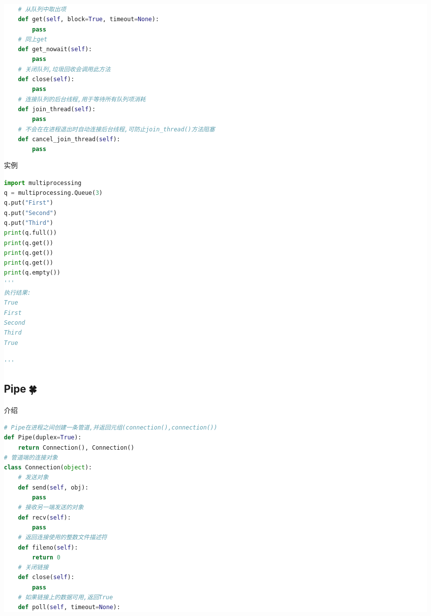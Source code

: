 ```python
	# 从队列中取出项
    def get(self, block=True, timeout=None):
        pass
	# 同上get
    def get_nowait(self):
        pass
	# 关闭队列,垃圾回收会调用此方法
    def close(self):
        pass
	# 连接队列的后台线程,用于等待所有队列项消耗
    def join_thread(self):
        pass
	# 不会在在进程退出时自动连接后台线程,可防止join_thread()方法阻塞
    def cancel_join_thread(self):
        pass
```

实例

```python
import multiprocessing
q = multiprocessing.Queue(3)
q.put("First")
q.put("Second")
q.put("Third")
print(q.full())
print(q.get())
print(q.get())
print(q.get())
print(q.empty())
'''
执行结果:
True
First
Second
Third
True

'''
```

## Pipe  🍀

介绍

```python
# Pipe在进程之间创建一条管道,并返回元组(connection(),connection())
def Pipe(duplex=True):
    return Connection(), Connection()
# 管道端的连接对象
class Connection(object):
    # 发送对象
    def send(self, obj):
        pass
	# 接收另一端发送的对象
    def recv(self):
        pass
	# 返回连接使用的整数文件描述符
    def fileno(self):
        return 0
	# 关闭链接
    def close(self):
        pass
	# 如果链接上的数据可用,返回True
    def poll(self, timeout=None):
```
